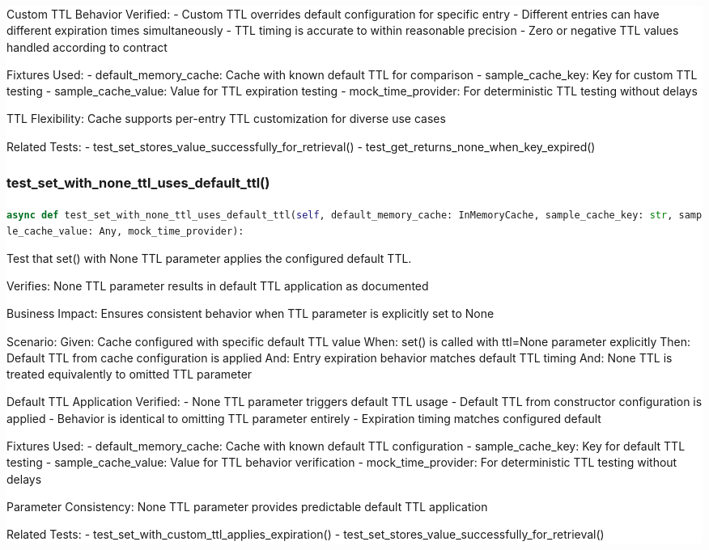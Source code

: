 Custom TTL Behavior Verified:
    - Custom TTL overrides default configuration for specific entry
    - Different entries can have different expiration times simultaneously
    - TTL timing is accurate to within reasonable precision
    - Zero or negative TTL values handled according to contract
    
Fixtures Used:
    - default_memory_cache: Cache with known default TTL for comparison
    - sample_cache_key: Key for custom TTL testing
    - sample_cache_value: Value for TTL expiration testing
    - mock_time_provider: For deterministic TTL testing without delays
    
TTL Flexibility:
    Cache supports per-entry TTL customization for diverse use cases
    
Related Tests:
    - test_set_stores_value_successfully_for_retrieval()
    - test_get_returns_none_when_key_expired()

### test_set_with_none_ttl_uses_default_ttl()

```python
async def test_set_with_none_ttl_uses_default_ttl(self, default_memory_cache: InMemoryCache, sample_cache_key: str, sample_cache_value: Any, mock_time_provider):
```

Test that set() with None TTL parameter applies the configured default TTL.

Verifies:
    None TTL parameter results in default TTL application as documented
    
Business Impact:
    Ensures consistent behavior when TTL parameter is explicitly set to None
    
Scenario:
    Given: Cache configured with specific default TTL value
    When: set() is called with ttl=None parameter explicitly
    Then: Default TTL from cache configuration is applied
    And: Entry expiration behavior matches default TTL timing
    And: None TTL is treated equivalently to omitted TTL parameter
    
Default TTL Application Verified:
    - None TTL parameter triggers default TTL usage
    - Default TTL from constructor configuration is applied
    - Behavior is identical to omitting TTL parameter entirely
    - Expiration timing matches configured default
    
Fixtures Used:
    - default_memory_cache: Cache with known default TTL configuration
    - sample_cache_key: Key for default TTL testing
    - sample_cache_value: Value for TTL behavior verification
    - mock_time_provider: For deterministic TTL testing without delays
    
Parameter Consistency:
    None TTL parameter provides predictable default TTL application
    
Related Tests:
    - test_set_with_custom_ttl_applies_expiration()
    - test_set_stores_value_successfully_for_retrieval()
